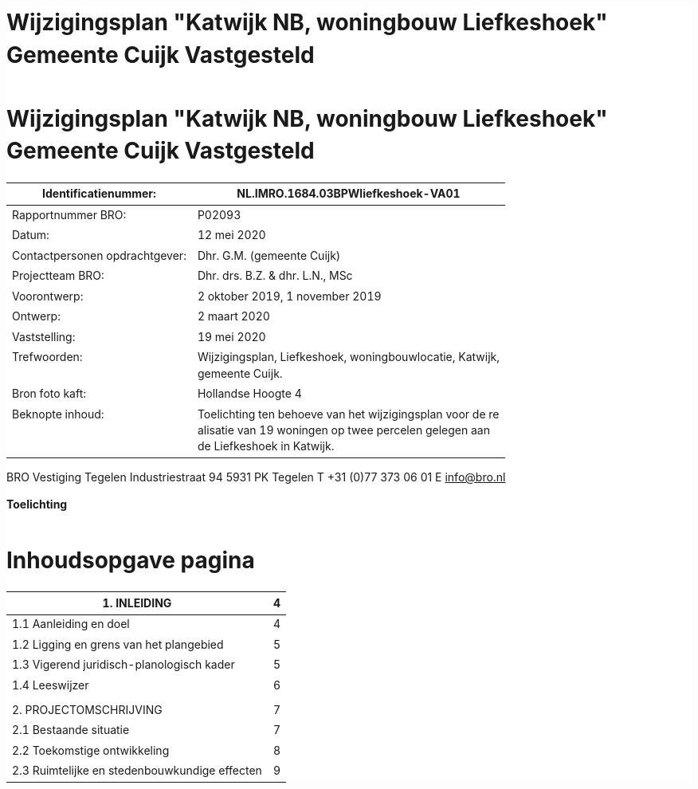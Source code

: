 # Wijzigingsplan "Katwijk NB, woningbouw Liefkeshoek" **Gemeente Cuijk Vastgesteld**

# Wijzigingsplan "Katwijk NB, woningbouw Liefkeshoek" **Gemeente Cuijk Vastgesteld**

| Identificatienummer:           | NL.IMRO.1684.03BPWliefkeshoek-VA01                                                                                                               |
|--------------------------------|--------------------------------------------------------------------------------------------------------------------------------------------------|
| Rapportnummer BRO:             | P02093                                                                                                                                           |
| Datum:                         | 12 mei 2020                                                                                                                                      |
| Contactpersonen opdrachtgever: | Dhr. G.M. (gemeente Cuijk)                                                                                                                       |
| Projectteam BRO:               | Dhr. drs. B.Z. & dhr. L.N., MSc                                                                                                                  |
| Voorontwerp:                   | 2 oktober 2019, 1 november 2019                                                                                                                  |
| Ontwerp:                       | 2 maart 2020                                                                                                                                     |
| Vaststelling:                  | 19 mei 2020                                                                                                                                      |
| Trefwoorden:                   | Wijzigingsplan, Liefkeshoek, woningbouwlocatie, Katwijk,<br>gemeente Cuijk.                                                                      |
| Bron foto kaft:                | Hollandse Hoogte 4                                                                                                                               |
| Beknopte inhoud:               | Toelichting ten behoeve van het wijzigingsplan voor de re<br>alisatie van 19 woningen op twee percelen gelegen aan<br>de Liefkeshoek in Katwijk. |

BRO Vestiging Tegelen Industriestraat 94 5931 PK Tegelen T +31 (0)77 373 06 01 E info@bro.nl

**Toelichting**

# **Inhoudsopgave** pagina

| 1. INLEIDING                                  | 4 |
|-----------------------------------------------|---|
| 1.1 Aanleiding en doel                        | 4 |
| 1.2 Ligging en grens van het plangebied       | 5 |
| 1.3 Vigerend juridisch-planologisch kader     | 5 |
| 1.4 Leeswijzer                                | 6 |
|                                               |   |
| 2. PROJECTOMSCHRIJVING                        | 7 |
| 2.1 Bestaande situatie                        | 7 |
| 2.2 Toekomstige ontwikkeling                  | 8 |
| 2.3 Ruimtelijke en stedenbouwkundige effecten | 9 |

